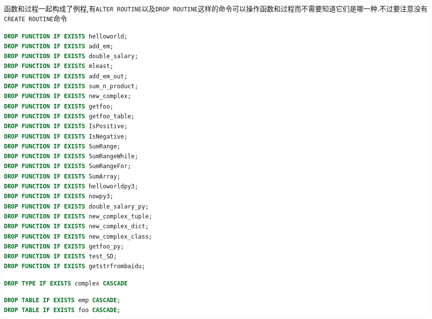 函数和过程一起构成了例程,有`ALTER ROUTINE`以及`DROP ROUTINE`这样的命令可以操作函数和过程而不需要知道它们是哪一种.不过要注意没有`CREATE ROUTINE`命令


```sql
DROP FUNCTION IF EXISTS helloworld;
DROP FUNCTION IF EXISTS add_em;
DROP FUNCTION IF EXISTS double_salary;
DROP FUNCTION IF EXISTS mleast;
DROP FUNCTION IF EXISTS add_em_out;
DROP FUNCTION IF EXISTS sum_n_product;
DROP FUNCTION IF EXISTS new_complex;
DROP FUNCTION IF EXISTS getfoo;
DROP FUNCTION IF EXISTS getfoo_table;
DROP FUNCTION IF EXISTS IsPositive;
DROP FUNCTION IF EXISTS IsNegative;
DROP FUNCTION IF EXISTS SumRange;
DROP FUNCTION IF EXISTS SumRangeWhile;
DROP FUNCTION IF EXISTS SumRangeFor;
DROP FUNCTION IF EXISTS SumArray;
DROP FUNCTION IF EXISTS helloworldpy3;
DROP FUNCTION IF EXISTS nowpy3;
DROP FUNCTION IF EXISTS double_salary_py;
DROP FUNCTION IF EXISTS new_complex_tuple;
DROP FUNCTION IF EXISTS new_complex_dict;
DROP FUNCTION IF EXISTS new_complex_class;
DROP FUNCTION IF EXISTS getfoo_py;
DROP FUNCTION IF EXISTS test_SD;
DROP FUNCTION IF EXISTS getstrfrombaidu;
```


```sql
DROP TYPE IF EXISTS complex CASCADE
```


```sql
DROP TABLE IF EXISTS emp CASCADE;
DROP TABLE IF EXISTS foo CASCADE;
```
